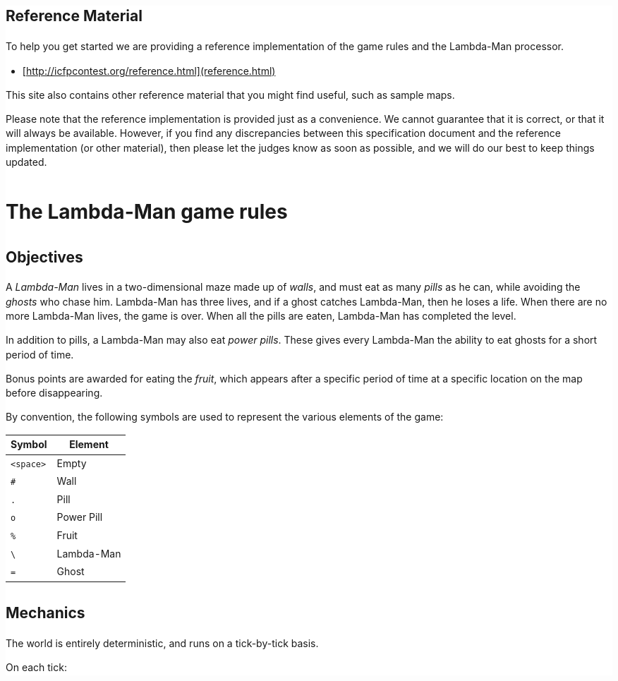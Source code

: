 Reference Material
------------------

To help you get started we are providing a reference implementation of the
game rules and the Lambda-Man processor.

* [http://icfpcontest.org/reference.html](reference.html)

This site also contains other reference material that you might find
useful, such as sample maps.

Please note that the reference implementation is provided just as a convenience.
We cannot guarantee that it is correct, or that it will always be available.
However, if you
find any discrepancies between this specification document and the reference
implementation (or other material), then please let the judges know as soon as
possible, and we will do our best to keep things updated.


The Lambda-Man game rules
=========================

##  Objectives

A *Lambda-Man* lives in a two-dimensional maze made up of *walls*, and
must eat as many *pills* as he can, while avoiding the *ghosts* who
chase him. Lambda-Man has three lives, and if a ghost catches
Lambda-Man, then he loses a life. When there are no more Lambda-Man
lives, the game is over. When all the pills are eaten, Lambda-Man has
completed the level.

In addition to pills, a Lambda-Man may also eat *power pills*. These gives
every Lambda-Man the ability to eat ghosts for a short period of time.

Bonus points are awarded for eating the *fruit*, which appears after a
specific period of time at a specific location on the map before disappearing.

By convention, the following symbols are used to represent the various
elements of the game:

Symbol      | Element        
------      | -------        
`<space>`   | Empty          
`#`         | Wall           
`.`         | Pill           
`o`         | Power Pill     
`%`         | Fruit          
`\`         | Lambda-Man
`=`         | Ghost          

## Mechanics

The world is entirely deterministic, and runs on a tick-by-tick basis.

On each tick:
